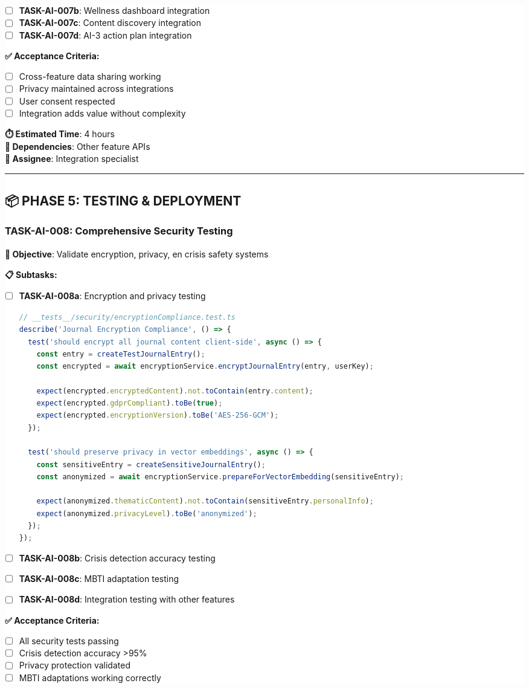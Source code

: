 - [ ] **TASK-AI-007b**: Wellness dashboard integration
- [ ] **TASK-AI-007c**: Content discovery integration
- [ ] **TASK-AI-007d**: AI-3 action plan integration

**✅ Acceptance Criteria:**
- [ ] Cross-feature data sharing working
- [ ] Privacy maintained across integrations
- [ ] User consent respected
- [ ] Integration adds value without complexity

**⏱️ Estimated Time**: 4 hours  
**🔧 Dependencies**: Other feature APIs  
**👥 Assignee**: Integration specialist

---

## **📦 PHASE 5: TESTING & DEPLOYMENT**

### **TASK-AI-008: Comprehensive Security Testing**
**🎯 Objective**: Validate encryption, privacy, en crisis safety systems

**📋 Subtasks:**
- [ ] **TASK-AI-008a**: Encryption and privacy testing
  ```typescript
  // __tests__/security/encryptionCompliance.test.ts
  describe('Journal Encryption Compliance', () => {
    test('should encrypt all journal content client-side', async () => {
      const entry = createTestJournalEntry();
      const encrypted = await encryptionService.encryptJournalEntry(entry, userKey);
      
      expect(encrypted.encryptedContent).not.toContain(entry.content);
      expect(encrypted.gdprCompliant).toBe(true);
      expect(encrypted.encryptionVersion).toBe('AES-256-GCM');
    });
    
    test('should preserve privacy in vector embeddings', async () => {
      const sensitiveEntry = createSensitiveJournalEntry();
      const anonymized = await encryptionService.prepareForVectorEmbedding(sensitiveEntry);
      
      expect(anonymized.thematicContent).not.toContain(sensitiveEntry.personalInfo);
      expect(anonymized.privacyLevel).toBe('anonymized');
    });
  });
  ```

- [ ] **TASK-AI-008b**: Crisis detection accuracy testing
- [ ] **TASK-AI-008c**: MBTI adaptation testing
- [ ] **TASK-AI-008d**: Integration testing with other features

**✅ Acceptance Criteria:**
- [ ] All security tests passing
- [ ] Crisis detection accuracy >95%
- [ ] Privacy protection validated
- [ ] MBTI adaptations working correctly
